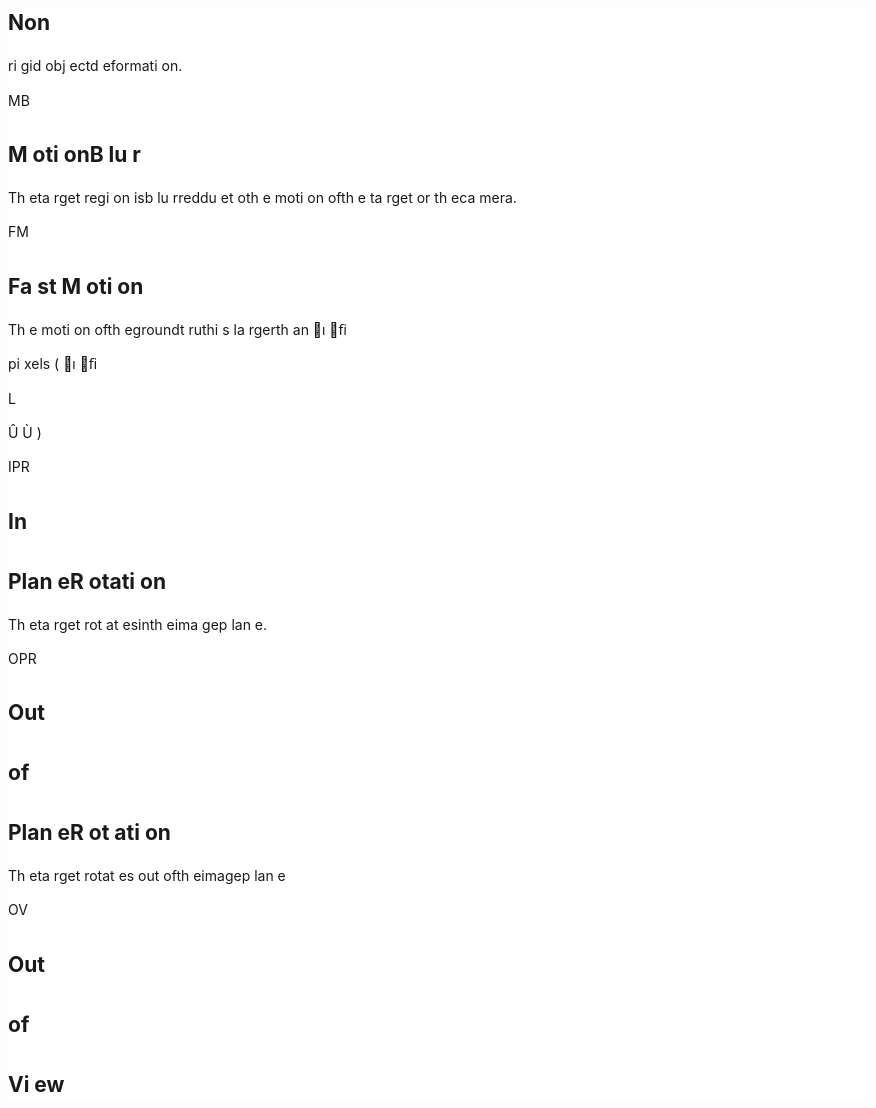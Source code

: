 Non
-
ri gid obj ectd eformati on.
 
MB
 
M oti onB lu r 
-
 
Th eta rget regi on isb lu rreddu et oth e moti on ofth e 
ta rget or th eca mera.
 
FM
 
Fa st M oti on 
-
 
Th e moti on ofth egroundt ruthi s la rgerth an 
ı
ﬁ
 
pi xels (
ı
ﬁ

L

Û
Ù
)
 
IPR
 
In
-
Plan eR otati on 
-
 
Th eta rget rot at esinth eima gep lan e.
 
OPR
 
Out
-
of
-
Plan eR ot ati on 
-
 
Th eta rget rotat es out ofth eimagep lan e
 
OV
 
Out
-
of
-
Vi ew 
-
 